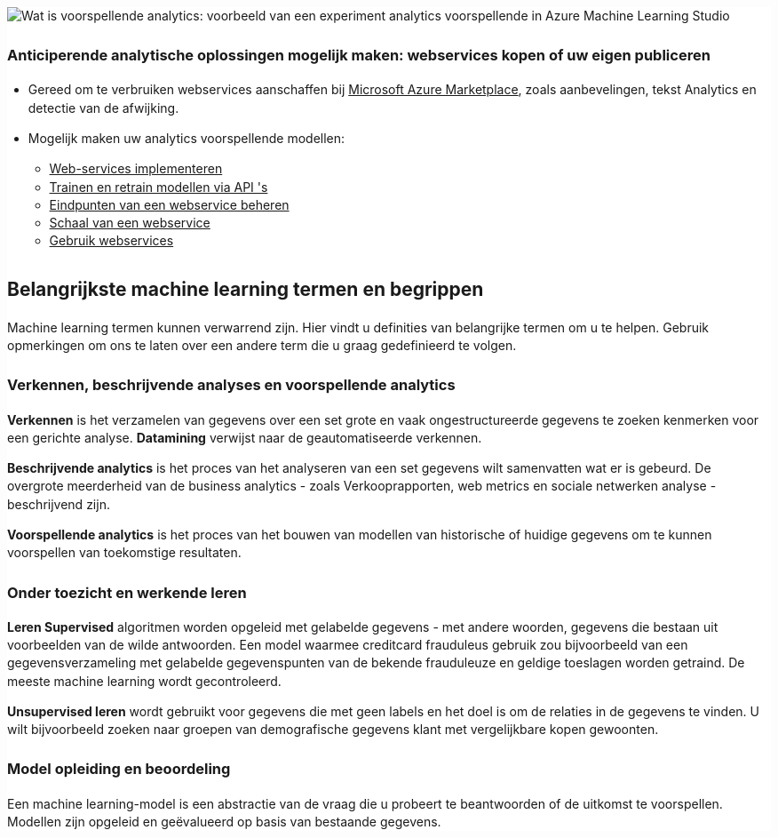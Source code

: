   ![Wat is voorspellende analytics: voorbeeld van een experiment analytics voorspellende in Azure Machine Learning Studio](./media/machine-learning-what-is-machine-learning/azure-machine-learning-studio-predictive-score-experiment.png)


### <a name="operationalize-predictive-analytics-solutions-purchase-web-services-or-publish-your-own"></a>Anticiperende analytische oplossingen mogelijk maken: webservices kopen of uw eigen publiceren

* Gereed om te verbruiken webservices aanschaffen bij [Microsoft Azure Marketplace](https://datamarket.azure.com/browse?query=machine+learning), zoals aanbevelingen, tekst Analytics en detectie van de afwijking.

* Mogelijk maken uw analytics voorspellende modellen:
    * [Web-services implementeren](machine-learning-publish-a-machine-learning-web-service.md)
    * [Trainen en retrain modellen via API 's](machine-learning-retrain-models-programmatically.md)
    * [Eindpunten van een webservice beheren](machine-learning-create-endpoint.md)
    * [Schaal van een webservice](machine-learning-scaling-webservice.md)
    * [Gebruik webservices](machine-learning-consume-web-services.md)

## <a name="key-machine-learning-terms-and-concepts"></a>Belangrijkste machine learning termen en begrippen

Machine learning termen kunnen verwarrend zijn. Hier vindt u definities van belangrijke termen om u te helpen. Gebruik opmerkingen om ons te laten over een andere term die u graag gedefinieerd te volgen.

### <a name="data-exploration-descriptive-analytics-and-predictive-analytics"></a>Verkennen, beschrijvende analyses en voorspellende analytics

**Verkennen** is het verzamelen van gegevens over een set grote en vaak ongestructureerde gegevens te zoeken kenmerken voor een gerichte analyse. **Datamining** verwijst naar de geautomatiseerde verkennen.

**Beschrijvende analytics** is het proces van het analyseren van een set gegevens wilt samenvatten wat er is gebeurd. De overgrote meerderheid van de business analytics - zoals Verkooprapporten, web metrics en sociale netwerken analyse - beschrijvend zijn.

**Voorspellende analytics** is het proces van het bouwen van modellen van historische of huidige gegevens om te kunnen voorspellen van toekomstige resultaten.


### <a name="supervised-and-unsupervised-learning"></a>Onder toezicht en werkende leren
 **Leren Supervised** algoritmen worden opgeleid met gelabelde gegevens - met andere woorden, gegevens die bestaan uit voorbeelden van de wilde antwoorden. Een model waarmee creditcard frauduleus gebruik zou bijvoorbeeld van een gegevensverzameling met gelabelde gegevenspunten van de bekende frauduleuze en geldige toeslagen worden getraind. De meeste machine learning wordt gecontroleerd.

 **Unsupervised leren** wordt gebruikt voor gegevens die met geen labels en het doel is om de relaties in de gegevens te vinden. U wilt bijvoorbeeld zoeken naar groepen van demografische gegevens klant met vergelijkbare kopen gewoonten.

### <a name="model-training-and-evaluation"></a>Model opleiding en beoordeling
Een machine learning-model is een abstractie van de vraag die u probeert te beantwoorden of de uitkomst te voorspellen. Modellen zijn opgeleid en geëvalueerd op basis van bestaande gegevens.
